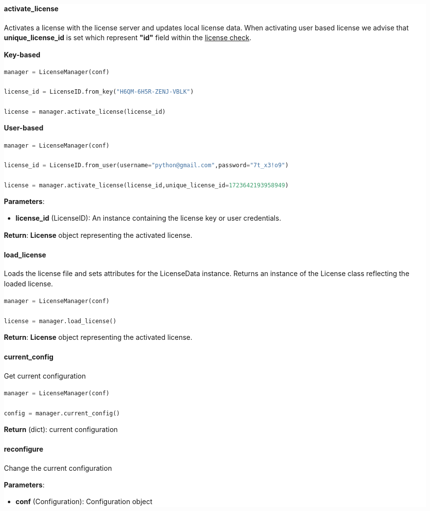 #### activate_license  
Activates a license with the license server and updates local license data. When activating user based license we advise that **unique_license_id** is set which represent **"id"** field within the [license check](https://docs.licensespring.com/license-api/check).  

**Key-based**
```python
manager = LicenseManager(conf)

license_id = LicenseID.from_key("H6QM-6H5R-ZENJ-VBLK")

license = manager.activate_license(license_id)
```
**User-based**
```python
manager = LicenseManager(conf)

license_id = LicenseID.from_user(username="python@gmail.com",password="7t_x3!o9")

license = manager.activate_license(license_id,unique_license_id=1723642193958949)
```
**Parameters**:  
* **license_id** (LicenseID): An instance containing the license key or user credentials.    

**Return**:
**License** object representing the activated license.

#### load_license  
Loads the license file and sets attributes for the LicenseData instance. Returns an instance of the License class reflecting the loaded license.

```python
manager = LicenseManager(conf)

license = manager.load_license()
```
**Return**:
**License** object representing the activated license.
  
#### current_config
Get current configuration
```python
manager = LicenseManager(conf)

config = manager.current_config()
```

**Return** (dict): current configuration

#### reconfigure
Change the current configuration  

**Parameters**:
* **conf** (Configuration): Configuration object  
